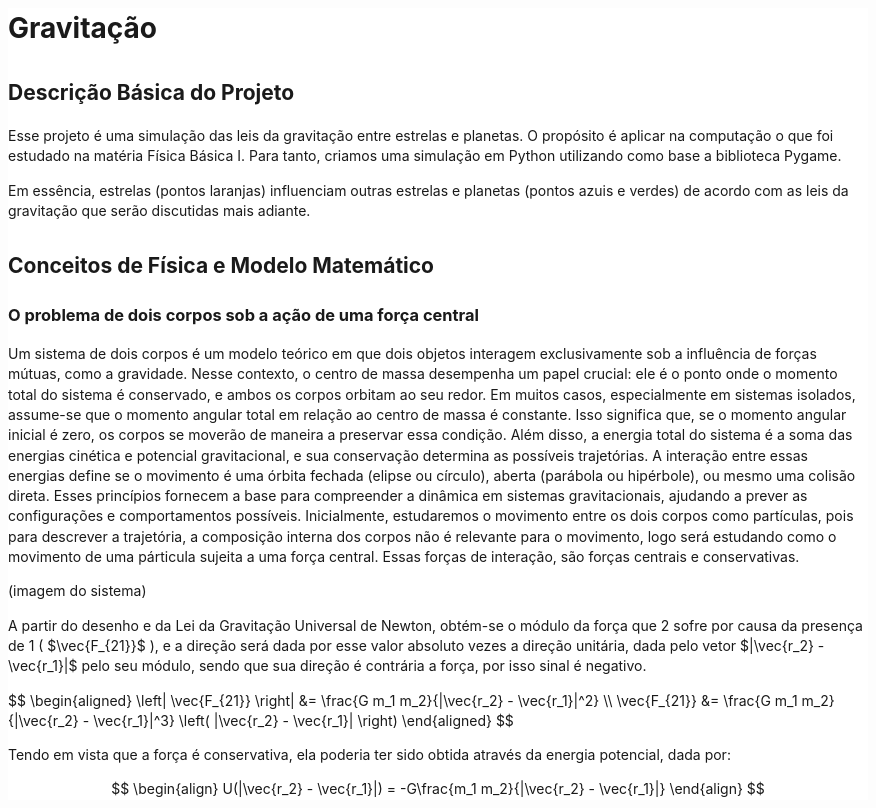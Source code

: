 
# Gravitação

## Descrição Básica do Projeto

Esse projeto é uma simulação das leis da gravitação entre estrelas e planetas. O propósito é aplicar na computação o que foi estudado na matéria Física Básica I. Para tanto, criamos uma simulação em Python utilizando como base a biblioteca Pygame.

Em essência, estrelas (pontos laranjas) influenciam outras estrelas e planetas (pontos azuis e verdes) de acordo com as leis da gravitação que serão discutidas mais adiante.

## Conceitos de Física e Modelo Matemático
### O problema de dois corpos sob a ação de uma força central
  Um sistema de dois corpos é um modelo teórico em que dois objetos interagem exclusivamente sob a influência de forças mútuas, como a gravidade. Nesse contexto, o centro de massa desempenha um papel crucial: ele é o ponto onde o momento total do sistema é conservado, e ambos os corpos orbitam ao seu redor. Em muitos casos, especialmente em sistemas isolados, assume-se que o momento angular total em relação ao centro de massa é constante. Isso significa que, se o momento angular inicial é zero, os corpos se moverão de maneira a preservar essa condição. Além disso, a energia total do sistema é a soma das energias cinética e potencial gravitacional, e sua conservação determina as possíveis trajetórias. A interação entre essas energias define se o movimento é uma órbita fechada (elipse ou círculo), aberta (parábola ou hipérbole), ou mesmo uma colisão direta. Esses princípios fornecem a base para compreender a dinâmica em sistemas gravitacionais, ajudando a prever as configurações e comportamentos possíveis.
  Inicialmente, estudaremos o movimento entre os dois corpos como partículas, pois para descrever a trajetória, a composição interna dos corpos não é relevante para o movimento, logo será estudando como o movimento de uma párticula sujeita a uma força central. Essas forças de interação, são forças centrais e conservativas.
  
  (imagem do sistema)
 
 A partir do desenho e da Lei da Gravitação Universal de Newton, obtém-se o módulo da força que 2 sofre por causa da presença de 1 ( $\vec{F_{21}}$ ), e a direção será dada por esse valor absoluto vezes a direção unitária, dada pelo vetor $|\vec{r_2} - \vec{r_1}|$ pelo seu módulo, sendo que sua direção é contrária a força, por isso sinal é negativo.

  <p>
  $$
  \begin{aligned}
  \left| \vec{F_{21}} \right| &= \frac{G m_1 m_2}{|\vec{r_2} - \vec{r_1}|^2} \\
  \vec{F_{21}} &= \frac{G m_1 m_2}{|\vec{r_2} - \vec{r_1}|^3} \left( |\vec{r_2} - \vec{r_1}| \right)
  \end{aligned}
  $$

  Tendo em vista que a força é conservativa, ela poderia ter sido obtida através da energia potencial, dada por:

  $$ 
 \begin{align}
 U(|\vec{r_2} - \vec{r_1}|) = -G\frac{m_1 m_2}{|\vec{r_2} - \vec{r_1}|}
 \end{align}
 $$
 </p>
